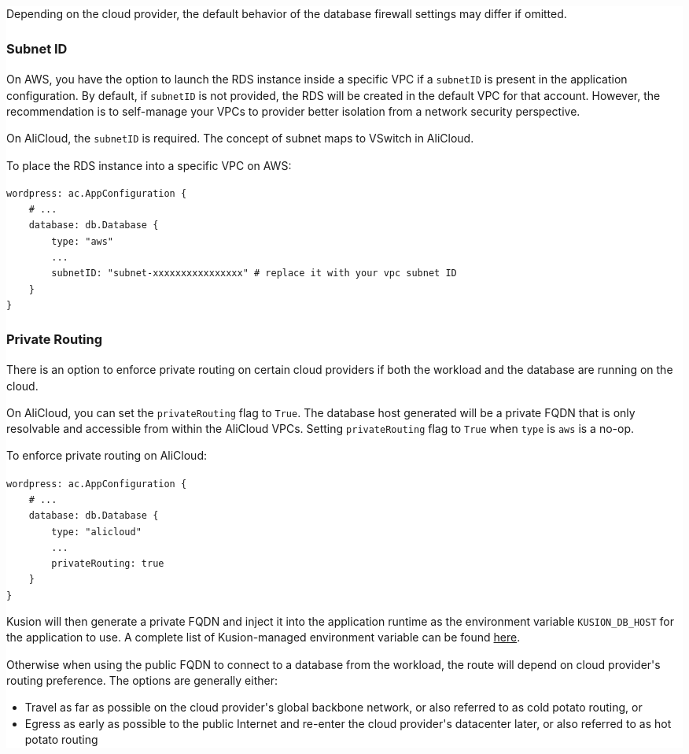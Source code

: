 Depending on the cloud provider, the default behavior of the database firewall settings may differ if omitted.

### Subnet ID

On AWS, you have the option to launch the RDS instance inside a specific VPC if a `subnetID` is present in the application configuration. By default, if `subnetID` is not provided, the RDS will be created in the default VPC for that account. However, the recommendation is to self-manage your VPCs to provider better isolation from a network security perspective.

On AliCloud, the `subnetID` is required. The concept of subnet maps to VSwitch in AliCloud.

To place the RDS instance into a specific VPC on AWS:
```
wordpress: ac.AppConfiguration {
    # ...
    database: db.Database {
        type: "aws"
        ...
        subnetID: "subnet-xxxxxxxxxxxxxxxx" # replace it with your vpc subnet ID
    }
}
```

### Private Routing

There is an option to enforce private routing on certain cloud providers if both the workload and the database are running on the cloud.

On AliCloud, you can set the `privateRouting` flag to `True`. The database host generated will be a private FQDN that is only resolvable and accessible from within the AliCloud VPCs. Setting `privateRouting` flag to `True` when `type` is `aws` is a no-op.

To enforce private routing on AliCloud:
```
wordpress: ac.AppConfiguration {
    # ...
    database: db.Database {
        type: "alicloud"
        ...
        privateRouting: true
    }
}
```

Kusion will then generate a private FQDN and inject it into the application runtime as the environment variable `KUSION_DB_HOST` for the application to use. A complete list of Kusion-managed environment variable can be found [here](/docs/user_docs/reference/model/naming-conventions#list-of-magic-variables).

Otherwise when using the public FQDN to connect to a database from the workload, the route will depend on cloud provider's routing preference. The options are generally either:
- Travel as far as possible on the cloud provider's global backbone network, or also referred to as cold potato routing, or
- Egress as early as possible to the public Internet and re-enter the cloud provider's datacenter later, or also referred to as hot potato routing

